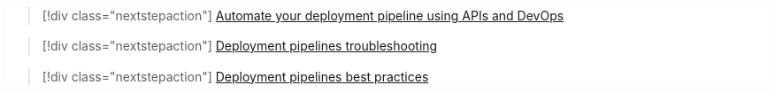 >[!div class="nextstepaction"]
>[Automate your deployment pipeline using APIs and DevOps](deployment-pipelines-automation.md)

>[!div class="nextstepaction"]
>[Deployment pipelines troubleshooting](deployment-pipelines-troubleshooting.yml)

>[!div class="nextstepaction"]
>[Deployment pipelines best practices](deployment-pipelines-best-practices.md)
